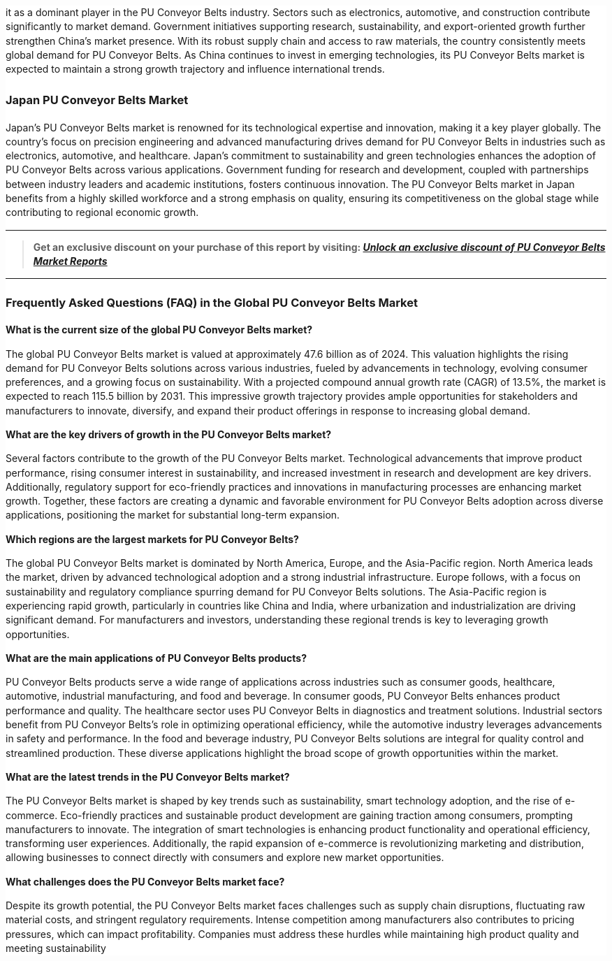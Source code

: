 it as a dominant player in the PU Conveyor Belts industry. Sectors such as electronics, automotive, and construction contribute significantly to market demand. Government initiatives supporting research, sustainability, and export-oriented growth further strengthen China&rsquo;s market presence. With its robust supply chain and access to raw materials, the country consistently meets global demand for PU Conveyor Belts. As China continues to invest in emerging technologies, its PU Conveyor Belts market is expected to maintain a strong growth trajectory and influence international trends.</p><h3>Japan PU Conveyor Belts Market</h3><p>Japan&rsquo;s PU Conveyor Belts market is renowned for its technological expertise and innovation, making it a key player globally. The country&rsquo;s focus on precision engineering and advanced manufacturing drives demand for PU Conveyor Belts in industries such as electronics, automotive, and healthcare. Japan&rsquo;s commitment to sustainability and green technologies enhances the adoption of PU Conveyor Belts across various applications. Government funding for research and development, coupled with partnerships between industry leaders and academic institutions, fosters continuous innovation. The PU Conveyor Belts market in Japan benefits from a highly skilled workforce and a strong emphasis on quality, ensuring its competitiveness on the global stage while contributing to regional economic growth.</p><hr /><blockquote><p><strong>Get an exclusive discount on your purchase of this report by visiting: <em><a href="://marketresearchpulse.com/ask-for-discount/65096?utm_source=Github&amp;utm_medium=0115">Unlock an exclusive discount of PU Conveyor Belts Market Reports</a></em>&nbsp;</strong></p></blockquote><hr /><h3>Frequently Asked Questions (FAQ) in the Global PU Conveyor Belts Market</h3><p><strong>What is the current size of the global PU Conveyor Belts market?</strong></p><p>The global PU Conveyor Belts market is valued at approximately 47.6 billion as of 2024. This valuation highlights the rising demand for PU Conveyor Belts solutions across various industries, fueled by advancements in technology, evolving consumer preferences, and a growing focus on sustainability. With a projected compound annual growth rate (CAGR) of 13.5%, the market is expected to reach 115.5 billion by 2031. This impressive growth trajectory provides ample opportunities for stakeholders and manufacturers to innovate, diversify, and expand their product offerings in response to increasing global demand.</p><p><strong>What are the key drivers of growth in the PU Conveyor Belts market?</strong></p><p>Several factors contribute to the growth of the PU Conveyor Belts market. Technological advancements that improve product performance, rising consumer interest in sustainability, and increased investment in research and development are key drivers. Additionally, regulatory support for eco-friendly practices and innovations in manufacturing processes are enhancing market growth. Together, these factors are creating a dynamic and favorable environment for PU Conveyor Belts adoption across diverse applications, positioning the market for substantial long-term expansion.</p><p><strong>Which regions are the largest markets for PU Conveyor Belts?</strong></p><p>The global PU Conveyor Belts market is dominated by North America, Europe, and the Asia-Pacific region. North America leads the market, driven by advanced technological adoption and a strong industrial infrastructure. Europe follows, with a focus on sustainability and regulatory compliance spurring demand for PU Conveyor Belts solutions. The Asia-Pacific region is experiencing rapid growth, particularly in countries like China and India, where urbanization and industrialization are driving significant demand. For manufacturers and investors, understanding these regional trends is key to leveraging growth opportunities.</p><p><strong>What are the main applications of PU Conveyor Belts products?</strong></p><p>PU Conveyor Belts products serve a wide range of applications across industries such as consumer goods, healthcare, automotive, industrial manufacturing, and food and beverage. In consumer goods, PU Conveyor Belts enhances product performance and quality. The healthcare sector uses PU Conveyor Belts in diagnostics and treatment solutions. Industrial sectors benefit from PU Conveyor Belts&rsquo;s role in optimizing operational efficiency, while the automotive industry leverages advancements in safety and performance. In the food and beverage industry, PU Conveyor Belts solutions are integral for quality control and streamlined production. These diverse applications highlight the broad scope of growth opportunities within the market.</p><p><strong>What are the latest trends in the PU Conveyor Belts market?</strong></p><p>The PU Conveyor Belts market is shaped by key trends such as sustainability, smart technology adoption, and the rise of e-commerce. Eco-friendly practices and sustainable product development are gaining traction among consumers, prompting manufacturers to innovate. The integration of smart technologies is enhancing product functionality and operational efficiency, transforming user experiences. Additionally, the rapid expansion of e-commerce is revolutionizing marketing and distribution, allowing businesses to connect directly with consumers and explore new market opportunities.</p><p><strong>What challenges does the PU Conveyor Belts market face?</strong></p><p>Despite its growth potential, the PU Conveyor Belts market faces challenges such as supply chain disruptions, fluctuating raw material costs, and stringent regulatory requirements. Intense competition among manufacturers also contributes to pricing pressures, which can impact profitability. Companies must address these hurdles while maintaining high product quality and meeting sustainability